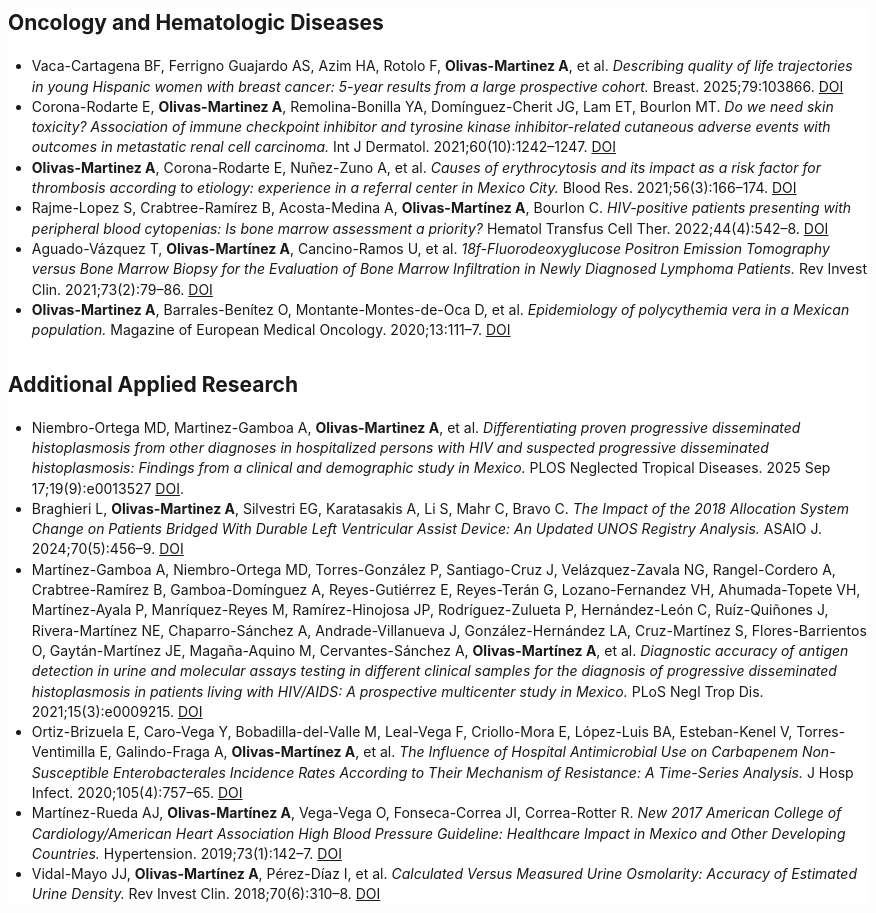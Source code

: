 ## Oncology and Hematologic Diseases
- Vaca-Cartagena BF, Ferrigno Guajardo AS, Azim HA, Rotolo F, **Olivas-Martinez A**, et al. *Describing quality of life trajectories in young Hispanic women with breast cancer: 5-year results from a large prospective cohort.* Breast. 2025;79:103866. [DOI](https://doi.org/10.1016/j.breast.2024.103866)
- Corona-Rodarte E, **Olivas-Martinez A**, Remolina-Bonilla YA, Domínguez-Cherit JG, Lam ET, Bourlon MT. *Do we need skin toxicity? Association of immune checkpoint inhibitor and tyrosine kinase inhibitor-related cutaneous adverse events with outcomes in metastatic renal cell carcinoma.* Int J Dermatol. 2021;60(10):1242–1247. [DOI](https://doi.org/10.1111/ijd.15583)
- **Olivas-Martinez A**, Corona-Rodarte E, Nuñez-Zuno A, et al. *Causes of erythrocytosis and its impact as a risk factor for thrombosis according to etiology: experience in a referral center in Mexico City.* Blood Res. 2021;56(3):166–174. [DOI](https://doi.org/10.5045/br.2021.2021111)
- Rajme-Lopez S, Crabtree-Ramírez B, Acosta-Medina A, **Olivas-Martínez A**, Bourlon C. *HIV-positive patients presenting with peripheral blood cytopenias: Is bone marrow assessment a priority?* Hematol Transfus Cell Ther. 2022;44(4):542–8. [DOI](https://doi.org/10.1016/j.htct.2021.02.008)
- Aguado-Vázquez T, **Olivas-Martínez A**, Cancino-Ramos U, et al. *18f-Fluorodeoxyglucose Positron Emission Tomography versus Bone Marrow Biopsy for the Evaluation of Bone Marrow Infiltration in Newly Diagnosed Lymphoma Patients.* Rev Invest Clin. 2021;73(2):79–86. [DOI](https://doi.org/10.24875/RIC.20000239)
- **Olivas-Martinez A**, Barrales-Benítez O, Montante-Montes-de-Oca D, et al. *Epidemiology of polycythemia vera in a Mexican population.* Magazine of European Medical Oncology. 2020;13:111–7. [DOI](https://doi.org/10.1007/s12254-019-00537-4)

## Additional Applied Research
- Niembro-Ortega MD, Martinez-Gamboa A, **Olivas-Martinez A**, et al. *Differentiating proven progressive disseminated histoplasmosis from other diagnoses in hospitalized persons with HIV and suspected progressive disseminated histoplasmosis: Findings from a clinical and demographic study in Mexico.* PLOS Neglected Tropical Diseases. 2025 Sep 17;19(9):e0013527 [DOI](https://doi.org/10.1371/journal.pntd.0013527).
- Braghieri L, **Olivas-Martinez A**, Silvestri EG, Karatasakis A, Li S, Mahr C, Bravo C. *The Impact of the 2018 Allocation System Change on Patients Bridged With Durable Left Ventricular Assist Device: An Updated UNOS Registry Analysis.* ASAIO J. 2024;70(5):456–9. [DOI](https://doi.org/10.1097/MAT.0000000000002115)
- Martínez-Gamboa A, Niembro-Ortega MD, Torres-González P, Santiago-Cruz J, Velázquez-Zavala NG, Rangel-Cordero A, Crabtree-Ramírez B, Gamboa-Domínguez A, Reyes-Gutiérrez E, Reyes-Terán G, Lozano-Fernandez VH, Ahumada-Topete VH, Martínez-Ayala P, Manríquez-Reyes M, Ramírez-Hinojosa JP, Rodríguez-Zulueta P, Hernández-León C, Ruíz-Quiñones J, Rivera-Martínez NE, Chaparro-Sánchez A, Andrade-Villanueva J, González-Hernández LA, Cruz-Martínez S, Flores-Barrientos O, Gaytán-Martínez JE, Magaña-Aquino M, Cervantes-Sánchez A, **Olivas-Martínez A**, et al. *Diagnostic accuracy of antigen detection in urine and molecular assays testing in different clinical samples for the diagnosis of progressive disseminated histoplasmosis in patients living with HIV/AIDS: A prospective multicenter study in Mexico.* PLoS Negl Trop Dis. 2021;15(3):e0009215. [DOI](https://doi.org/10.1371/journal.pntd.0009215)
- Ortiz-Brizuela E, Caro-Vega Y, Bobadilla-del-Valle M, Leal-Vega F, Criollo-Mora E, López-Luis BA, Esteban-Kenel V, Torres-Ventimilla E, Galindo-Fraga A, **Olivas-Martínez A**, et al. *The Influence of Hospital Antimicrobial Use on Carbapenem Non-Susceptible Enterobacterales Incidence Rates According to Their Mechanism of Resistance: A Time-Series Analysis.* J Hosp Infect. 2020;105(4):757–65. [DOI](https://doi.org/10.1016/j.jhin.2020.06.019)
- Martínez-Rueda AJ, **Olivas-Martínez A**, Vega-Vega O, Fonseca-Correa JI, Correa-Rotter R. *New 2017 American College of Cardiology/American Heart Association High Blood Pressure Guideline: Healthcare Impact in Mexico and Other Developing Countries.* Hypertension. 2019;73(1):142–7. [DOI](https://doi.org/10.1161/HYPERTENSIONAHA.118.11827)
- Vidal-Mayo JJ, **Olivas-Martínez A**, Pérez-Díaz I, et al. *Calculated Versus Measured Urine Osmolarity: Accuracy of Estimated Urine Density.* Rev Invest Clin. 2018;70(6):310–8. [DOI](https://doi.org/10.24875/RIC.18002598)
